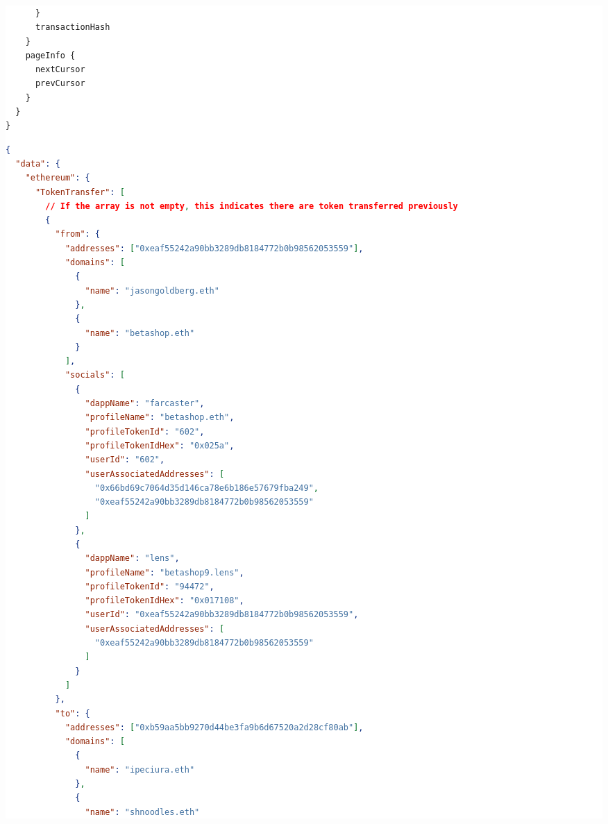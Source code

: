```graphql Query
      }
      transactionHash
    }
    pageInfo {
      nextCursor
      prevCursor
    }
  }
}
```

</TabItem>

<TabItem value="response" label="Response"  >

```json Response
{
  "data": {
    "ethereum": {
      "TokenTransfer": [
        // If the array is not empty, this indicates there are token transferred previously
        {
          "from": {
            "addresses": ["0xeaf55242a90bb3289db8184772b0b98562053559"],
            "domains": [
              {
                "name": "jasongoldberg.eth"
              },
              {
                "name": "betashop.eth"
              }
            ],
            "socials": [
              {
                "dappName": "farcaster",
                "profileName": "betashop.eth",
                "profileTokenId": "602",
                "profileTokenIdHex": "0x025a",
                "userId": "602",
                "userAssociatedAddresses": [
                  "0x66bd69c7064d35d146ca78e6b186e57679fba249",
                  "0xeaf55242a90bb3289db8184772b0b98562053559"
                ]
              },
              {
                "dappName": "lens",
                "profileName": "betashop9.lens",
                "profileTokenId": "94472",
                "profileTokenIdHex": "0x017108",
                "userId": "0xeaf55242a90bb3289db8184772b0b98562053559",
                "userAssociatedAddresses": [
                  "0xeaf55242a90bb3289db8184772b0b98562053559"
                ]
              }
            ]
          },
          "to": {
            "addresses": ["0xb59aa5bb9270d44be3fa9b6d67520a2d28cf80ab"],
            "domains": [
              {
                "name": "ipeciura.eth"
              },
              {
                "name": "shnoodles.eth"
```